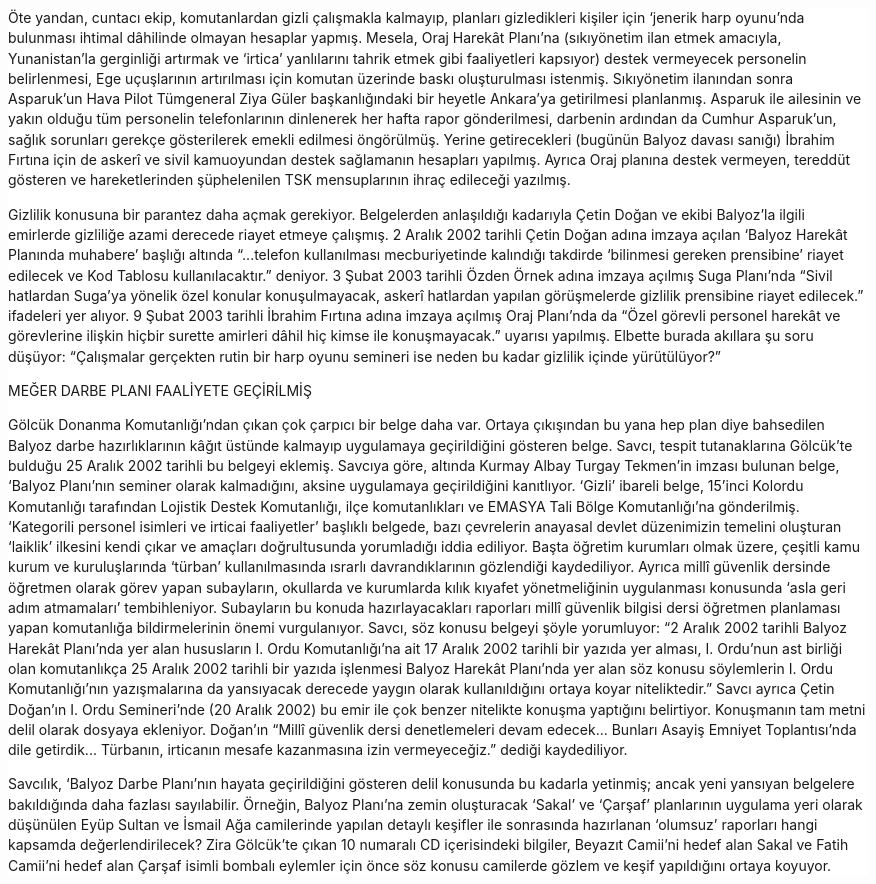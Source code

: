    Öte yandan, cuntacı ekip, komutanlardan gizli çalışmakla kalmayıp, planları gizledikleri kişiler için ‘jenerik harp oyunu’nda bulunması ihtimal dâhilinde olmayan hesaplar yapmış. Mesela, Oraj Harekât Planı’na (sıkıyönetim ilan etmek amacıyla, Yunanistan’la gerginliği artırmak ve ‘irtica’ yanlılarını tahrik etmek gibi faaliyetleri kapsıyor) destek vermeyecek personelin belirlenmesi, Ege uçuşlarının artırılması için komutan üzerinde baskı oluşturulması istenmiş. Sıkıyönetim ilanından sonra Asparuk’un Hava Pilot Tümgeneral Ziya Güler başkanlığındaki bir heyetle Ankara’ya getirilmesi planlanmış. Asparuk ile ailesinin ve yakın olduğu tüm personelin telefonlarının dinlenerek her hafta rapor gönderilmesi, darbenin ardından da Cumhur Asparuk’un, sağlık sorunları gerekçe gösterilerek emekli edilmesi öngörülmüş. Yerine getirecekleri (bugünün Balyoz davası sanığı) İbrahim Fırtına için de askerî ve sivil kamuoyundan destek sağlamanın hesapları yapılmış. Ayrıca Oraj planına destek vermeyen, tereddüt gösteren ve hareketlerinden şüphelenilen TSK mensuplarının ihraç edileceği yazılmış.
  </p>
  <p class="MsoNormal">
   Gizlilik konusuna bir parantez daha açmak gerekiyor. Belgelerden anlaşıldığı kadarıyla Çetin Doğan ve ekibi Balyoz’la ilgili emirlerde gizliliğe azami derecede riayet etmeye çalışmış. 2 Aralık 2002 tarihli Çetin Doğan adına imzaya açılan ‘Balyoz Harekât Planında muhabere’ başlığı altında “...telefon kullanılması mecburiyetinde kalındığı takdirde ‘bilinmesi gereken prensibine’ riayet edilecek ve Kod Tablosu kullanılacaktır.” deniyor. 3 Şubat 2003 tarihli Özden Örnek adına imzaya açılmış Suga Planı’nda “Sivil hatlardan Suga’ya yönelik özel konular konuşulmayacak, askerî hatlardan yapılan görüşmelerde gizlilik prensibine riayet edilecek.” ifadeleri yer alıyor. 9 Şubat 2003 tarihli İbrahim Fırtına adına imzaya açılmış Oraj Planı’nda da “Özel görevli personel harekât ve görevlerine ilişkin hiçbir surette amirleri dâhil hiç kimse ile konuşmayacak.” uyarısı yapılmış. Elbette burada akıllara şu soru düşüyor: “Çalışmalar gerçekten rutin bir harp oyunu semineri ise neden bu kadar gizlilik içinde yürütülüyor?”
  </p>
  <p class="MsoNormal">
   MEĞER DARBE PLANI FAALİYETE GEÇİRİLMİŞ
  </p>
  <p class="MsoNormal">
   Gölcük Donanma Komutanlığı’ndan çıkan çok çarpıcı bir belge daha var. Ortaya çıkışından bu yana hep plan diye bahsedilen Balyoz darbe hazırlıklarının kâğıt üstünde kalmayıp uygulamaya geçirildiğini gösteren belge. Savcı, tespit tutanaklarına Gölcük’te bulduğu 25 Aralık 2002 tarihli bu belgeyi eklemiş. Savcıya göre, altında Kurmay Albay Turgay Tekmen’in imzası bulunan belge, ‘Balyoz Planı’nın seminer olarak kalmadığını, aksine uygulamaya geçirildiğini kanıtlıyor. ‘Gizli’ ibareli belge, 15’inci Kolordu Komutanlığı tarafından Lojistik Destek Komutanlığı, ilçe komutanlıkları ve EMASYA Tali Bölge Komutanlığı’na gönderilmiş. ‘Kategorili personel isimleri ve irticai faaliyetler’ başlıklı belgede, bazı çevrelerin anayasal devlet düzenimizin temelini oluşturan ‘laiklik’ ilkesini kendi çıkar ve amaçları doğrultusunda yorumladığı iddia ediliyor. Başta öğretim kurumları olmak üzere, çeşitli kamu kurum ve kuruluşlarında ‘türban’ kullanılmasında ısrarlı davrandıklarının gözlendiği kaydediliyor. Ayrıca millî güvenlik dersinde öğretmen olarak görev yapan subayların, okullarda ve kurumlarda kılık kıyafet yönetmeliğinin uygulanması konusunda ‘asla geri adım atmamaları’ tembihleniyor. Subayların bu konuda hazırlayacakları raporları millî güvenlik bilgisi dersi öğretmen planlaması yapan komutanlığa bildirmelerinin önemi vurgulanıyor. Savcı, söz konusu belgeyi şöyle yorumluyor: “2 Aralık 2002 tarihli Balyoz Harekât Planı’nda yer alan hususların I. Ordu Komutanlığı’na ait 17 Aralık 2002 tarihli bir yazıda yer alması, I. Ordu’nun ast birliği olan komutanlıkça 25 Aralık 2002 tarihli bir yazıda işlenmesi Balyoz Harekât Planı’nda yer alan söz konusu söylemlerin I. Ordu Komutanlığı’nın yazışmalarına da yansıyacak derecede yaygın olarak kullanıldığını ortaya koyar niteliktedir.” Savcı ayrıca Çetin Doğan’ın I. Ordu Semineri’nde (20 Aralık 2002) bu emir ile çok benzer nitelikte konuşma yaptığını belirtiyor. Konuşmanın tam metni delil olarak dosyaya ekleniyor. Doğan’ın “Millî güvenlik dersi denetlemeleri devam edecek... Bunları Asayiş Emniyet Toplantısı’nda dile getirdik... Türbanın, irticanın mesafe kazanmasına izin vermeyeceğiz.” dediği kaydediliyor.
  </p>
  <p class="MsoNormal">
   Savcılık, ‘Balyoz Darbe Planı’nın hayata geçirildiğini gösteren delil konusunda bu kadarla yetinmiş; ancak yeni yansıyan belgelere bakıldığında daha fazlası sayılabilir. Örneğin, Balyoz Planı’na zemin oluşturacak ‘Sakal’ ve ‘Çarşaf’ planlarının uygulama yeri olarak düşünülen Eyüp Sultan ve İsmail Ağa camilerinde yapılan detaylı keşifler ile sonrasında hazırlanan ‘olumsuz’ raporları hangi kapsamda değerlendirilecek? Zira Gölcük’te çıkan 10 numaralı CD içerisindeki bilgiler, Beyazıt Camii’ni hedef alan Sakal ve Fatih Camii’ni hedef alan Çarşaf isimli bombalı eylemler için önce söz konusu camilerde gözlem ve keşif yapıldığını ortaya koyuyor.
  </p>
  <p class="MsoNormal">